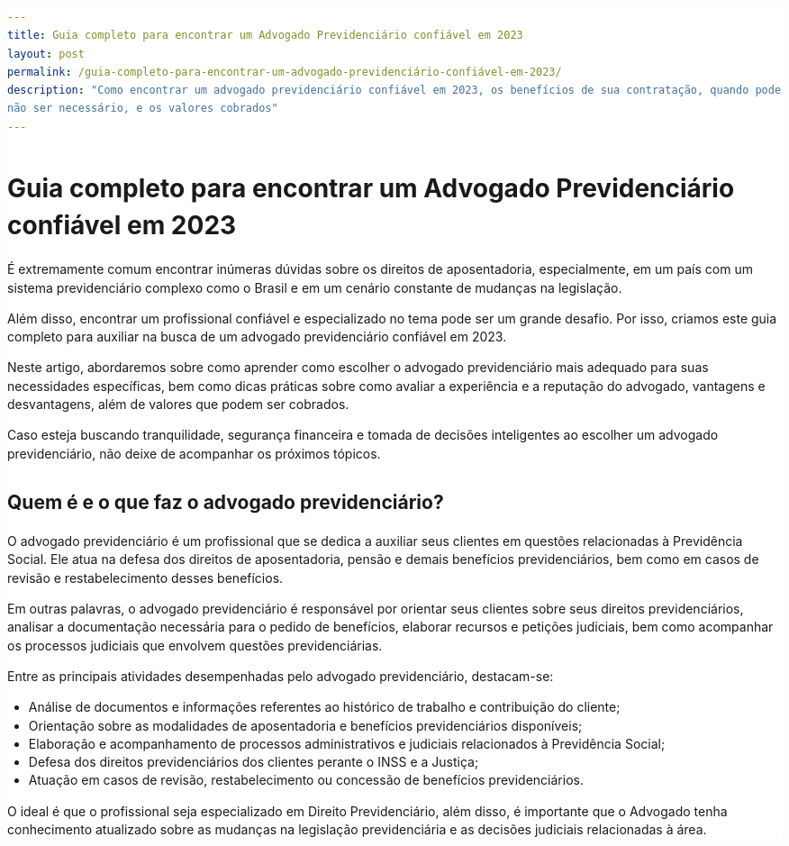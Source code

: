 ```yaml
---
title: Guia completo para encontrar um Advogado Previdenciário confiável em 2023
layout: post
permalink: /guia-completo-para-encontrar-um-advogado-previdenciário-confiável-em-2023/
description: "Como encontrar um advogado previdenciário confiável em 2023, os benefícios de sua contratação, quando pode não ser necessário, e os valores cobrados"
---
```


# Guia completo para encontrar um Advogado Previdenciário confiável em 2023

É extremamente comum encontrar inúmeras dúvidas sobre os direitos de aposentadoria, especialmente, em um país com um sistema previdenciário complexo como o Brasil e em um cenário constante de mudanças na legislação.

Além disso, encontrar um profissional confiável e especializado no tema pode ser um grande desafio. Por isso, criamos este guia completo para auxiliar na busca de
um advogado previdenciário confiável em 2023.

Neste artigo, abordaremos sobre como aprender como escolher o advogado previdenciário mais adequado para suas necessidades específicas, bem como dicas práticas sobre como avaliar a experiência e a reputação do advogado, vantagens e desvantagens, além de valores que podem ser cobrados.

Caso esteja buscando tranquilidade, segurança financeira e tomada de decisões inteligentes ao escolher um advogado previdenciário, não deixe de acompanhar os próximos tópicos.

## Quem é e o que faz o advogado previdenciário?
O advogado previdenciário é um profissional que se dedica a auxiliar seus clientes em questões relacionadas à Previdência Social. Ele atua na defesa dos direitos de aposentadoria, pensão e demais benefícios previdenciários, bem como em casos de revisão e restabelecimento desses benefícios.

Em outras palavras, o advogado previdenciário é responsável por orientar seus clientes sobre seus direitos previdenciários, analisar a documentação necessária para o pedido de benefícios, elaborar recursos e petições judiciais, bem como acompanhar os processos judiciais que envolvem questões previdenciárias.

Entre as principais atividades desempenhadas pelo advogado previdenciário, destacam-se:


* Análise de documentos e informações referentes ao histórico de trabalho e contribuição do cliente;
* Orientação sobre as modalidades de aposentadoria e benefícios previdenciários disponíveis;
* Elaboração e acompanhamento de processos administrativos e judiciais relacionados à Previdência Social;
* Defesa dos direitos previdenciários dos clientes perante o INSS e a Justiça;
* Atuação em casos de revisão, restabelecimento ou concessão de benefícios previdenciários.


O ideal é que o profissional seja especializado em Direito Previdenciário, além disso, é importante que o Advogado tenha conhecimento atualizado sobre as mudanças na legislação previdenciária e as decisões judiciais relacionadas à área.
